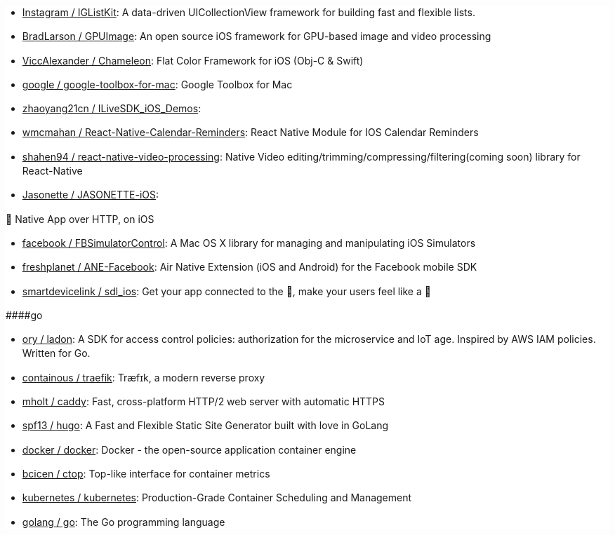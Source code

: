 * [Instagram / IGListKit](https://github.com/Instagram/IGListKit): 
        A data-driven UICollectionView framework for building fast and flexible lists.
      
* [BradLarson / GPUImage](https://github.com/BradLarson/GPUImage): 
        An open source iOS framework for GPU-based image and video processing
      
* [ViccAlexander / Chameleon](https://github.com/ViccAlexander/Chameleon): 
        Flat Color Framework for iOS (Obj-C & Swift)
      
* [google / google-toolbox-for-mac](https://github.com/google/google-toolbox-for-mac): 
        Google Toolbox for Mac
      
* [zhaoyang21cn / ILiveSDK_iOS_Demos](https://github.com/zhaoyang21cn/ILiveSDK_iOS_Demos): 
* [wmcmahan / React-Native-Calendar-Reminders](https://github.com/wmcmahan/React-Native-Calendar-Reminders): 
        React Native Module for IOS Calendar Reminders
      
* [shahen94 / react-native-video-processing](https://github.com/shahen94/react-native-video-processing): 
        Native Video editing/trimming/compressing/filtering(coming soon) library for React-Native
      
* [Jasonette / JASONETTE-iOS](https://github.com/Jasonette/JASONETTE-iOS): 
        
📡 Native App over HTTP, on iOS
      
* [facebook / FBSimulatorControl](https://github.com/facebook/FBSimulatorControl): 
        A Mac OS X library for managing and manipulating iOS Simulators
      
* [freshplanet / ANE-Facebook](https://github.com/freshplanet/ANE-Facebook): 
        Air Native Extension (iOS and Android) for the Facebook mobile SDK
      
* [smartdevicelink / sdl_ios](https://github.com/smartdevicelink/sdl_ios): 
        Get your app connected to the 🚙, make your users feel like a 🌟

      

####go
* [ory / ladon](https://github.com/ory/ladon): 
        A SDK for access control policies: authorization for the microservice and IoT age. Inspired by AWS IAM policies. Written for Go.
      
* [containous / traefik](https://github.com/containous/traefik): 
        Træfɪk, a modern reverse proxy
      
* [mholt / caddy](https://github.com/mholt/caddy): 
        Fast, cross-platform HTTP/2 web server with automatic HTTPS
      
* [spf13 / hugo](https://github.com/spf13/hugo): 
        A Fast and Flexible Static Site Generator built with love in GoLang
      
* [docker / docker](https://github.com/docker/docker): 
        Docker - the open-source application container engine
      
* [bcicen / ctop](https://github.com/bcicen/ctop): 
        Top-like interface for container metrics
      
* [kubernetes / kubernetes](https://github.com/kubernetes/kubernetes): 
        Production-Grade Container Scheduling and Management
      
* [golang / go](https://github.com/golang/go): 
        The Go programming language
      